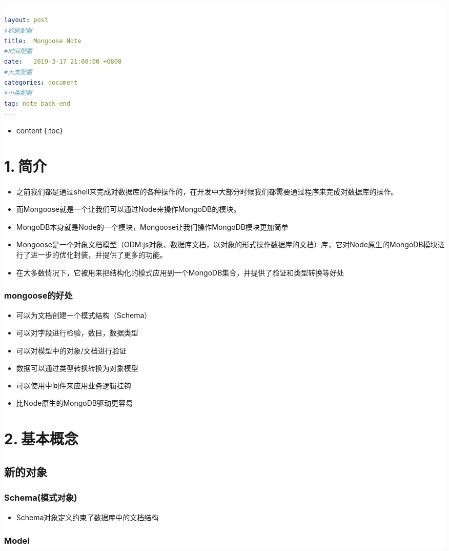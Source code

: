 ```yaml
---
layout: post
#标题配置
title:  Mongoose Note
#时间配置
date:   2019-3-17 21:00:00 +0800
#大类配置
categories: document
#小类配置
tag: note back-end
---
```


* content
{:toc}



# 1. 简介

- 之前我们都是通过shell来完成对数据库的各种操作的，在开发中大部分时候我们都需要通过程序来完成对数据库的操作。

- 而Mongoose就是一个让我们可以通过Node来操作MongoDB的模块。

- MongoDB本身就是Node的一个模块，Mongoose让我们操作MongoDB模块更加简单

- Mongoose是一个对象文档模型（ODM:js对象、数据库文档，以对象的形式操作数据库的文档）库，它对Node原生的MongoDB模块进行了进一步的优化封装，并提供了更多的功能。

- 在大多数情况下，它被用来把结构化的模式应用到一个MongoDB集合，并提供了验证和类型转换等好处

### mongoose的好处

- 可以为文档创建一个模式结构（Schema）

- 可以对字段进行检验，数目，数据类型

- 可以对模型中的对象/文档进行验证

- 数据可以通过类型转换转换为对象模型

- 可以使用中间件来应用业务逻辑挂钩

- 比Node原生的MongoDB驱动更容易

# 2. 基本概念

## 新的对象

### Schema(模式对象)

- Schema对象定义约束了数据库中的文档结构

### Model
